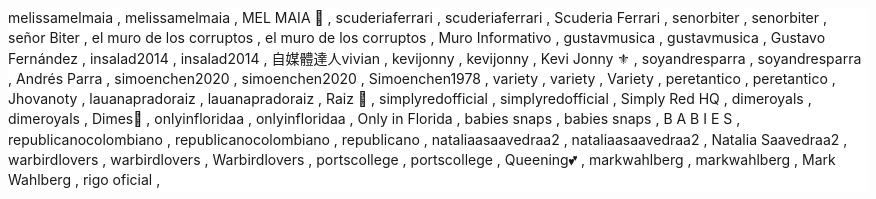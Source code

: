 melissamelmaia	,
melissamelmaia	,
MEL MAIA 🍯	,
scuderiaferrari	,
scuderiaferrari	,
Scuderia Ferrari	,
senorbiter	,
senorbiter	,
señor Biter	,
el muro de los corruptos	,
el muro de los corruptos	,
Muro Informativo	,
gustavmusica	,
gustavmusica	,
Gustavo Fernández	,
insalad2014	,
insalad2014	,
自媒體達人vivian	,
kevijonny	,
kevijonny	,
Kevi Jonny ⚜️	,
soyandresparra	,
soyandresparra	,
Andrés Parra	,
simoenchen2020	,
simoenchen2020	,
Simoenchen1978	,
variety	,
variety	,
Variety	,
peretantico	,
peretantico	,
Jhovanoty	,
lauanapradoraiz	,
lauanapradoraiz	,
Raiz 🤠	,
simplyredofficial	,
simplyredofficial	,
Simply Red HQ	,
dimeroyals	,
dimeroyals	,
Dimes💎	,
onlyinfloridaa	,
onlyinfloridaa	,
Only in Florida	,
babies snaps	,
babies snaps	,
B A B I E S	,
republicanocolombiano	,
republicanocolombiano	,
republicano	,
nataliaasaavedraa2	,
nataliaasaavedraa2	,
Natalia Saavedraa2	,
warbirdlovers	,
warbirdlovers	,
Warbirdlovers	,
portscollege	,
portscollege	,
Queening💕	,
markwahlberg	,
markwahlberg	,
Mark Wahlberg	,
 rigo oficial 	,